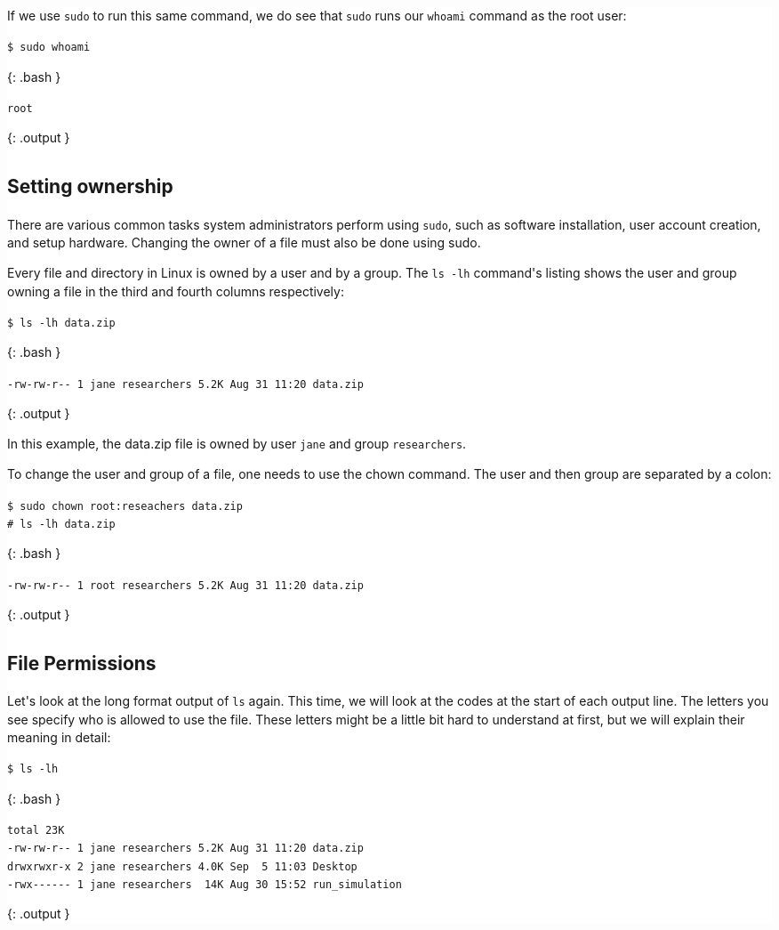 
If we use `sudo` to run this same command, we do see that `sudo` runs our `whoami` command as the root user:

~~~
$ sudo whoami
~~~
{: .bash }
~~~
root
~~~
{: .output }

## Setting ownership

There are various common tasks system administrators perform using `sudo`, such as software installation, user account creation, and setup hardware.  Changing the owner of a file must also be done using sudo.

Every file and directory in Linux is owned by a user and by a group.  The `ls -lh` command's listing shows the user and group owning a file in the third and fourth columns respectively:

~~~
$ ls -lh data.zip
~~~
{: .bash }
~~~
-rw-rw-r-- 1 jane researchers 5.2K Aug 31 11:20 data.zip
~~~
{: .output }

In this example, the data.zip file is owned by user `jane` and group `researchers`.

To change the user and group of a file, one needs to use the chown command.  The user and then group are separated by a colon:

~~~
$ sudo chown root:reseachers data.zip
# ls -lh data.zip
~~~
{: .bash }
~~~
-rw-rw-r-- 1 root researchers 5.2K Aug 31 11:20 data.zip
~~~
{: .output }


## File Permissions

Let's look at the long format output of `ls` again.  This time, we will look at the codes at the start of each output line.  The letters you see specify who is allowed to use the file. These letters might be a little bit hard to understand at first, but we will explain their meaning in detail:

~~~
$ ls -lh
~~~
{: .bash }
~~~
total 23K
-rw-rw-r-- 1 jane researchers 5.2K Aug 31 11:20 data.zip
drwxrwxr-x 2 jane researchers 4.0K Sep  5 11:03 Desktop
-rwx------ 1 jane researchers  14K Aug 30 15:52 run_simulation
~~~
{: .output }
